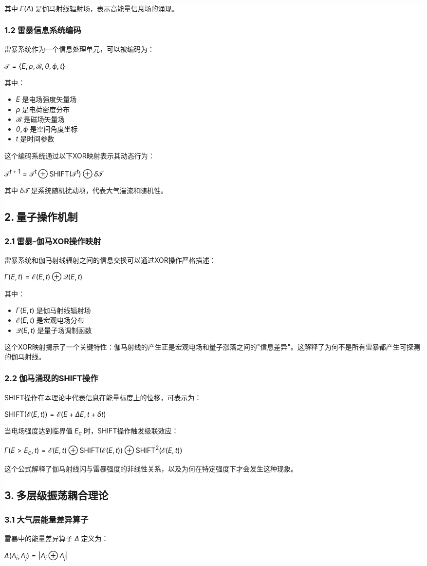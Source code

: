 其中 $`\Gamma(\Lambda)`$ 是伽马射线辐射场，表示高能量信息场的涌现。

### 1.2 雷暴信息系统编码

雷暴系统作为一个信息处理单元，可以被编码为：

$`\mathcal{T} = \{E, \rho, \mathcal{B}, \theta, \phi, t\}`$

其中：
- $`E`$ 是电场强度矢量场
- $`\rho`$ 是电荷密度分布
- $`\mathcal{B}`$ 是磁场矢量场
- $`\theta, \phi`$ 是空间角度坐标
- $`t`$ 是时间参数

这个编码系统通过以下XOR映射表示其动态行为：

$`\mathcal{T}^{t+1} = \mathcal{T}^t \oplus \text{SHIFT}(\mathcal{T}^t) \oplus \delta\mathcal{T}`$

其中 $`\delta\mathcal{T}`$ 是系统随机扰动项，代表大气湍流和随机性。

## 2. 量子操作机制

### 2.1 雷暴-伽马XOR操作映射

雷暴系统和伽马射线辐射之间的信息交换可以通过XOR操作严格描述：

$`\Gamma(E, t) = \mathcal{E}(E, t) \oplus \mathcal{Q}(E, t)`$

其中：
- $`\Gamma(E, t)`$ 是伽马射线辐射场
- $`\mathcal{E}(E, t)`$ 是宏观电场分布
- $`\mathcal{Q}(E, t)`$ 是量子场调制函数

这个XOR映射揭示了一个关键特性：伽马射线的产生正是宏观电场和量子涨落之间的"信息差异"。这解释了为何不是所有雷暴都产生可探测的伽马射线。

### 2.2 伽马涌现的SHIFT操作

SHIFT操作在本理论中代表信息在能量标度上的位移，可表示为：

$`\text{SHIFT}(\mathcal{E}(E, t)) = \mathcal{E}(E + \Delta E, t + \delta t)`$

当电场强度达到临界值 $`E_c`$ 时，SHIFT操作触发级联效应：

$`\Gamma(E > E_c, t) = \mathcal{E}(E, t) \oplus \text{SHIFT}(\mathcal{E}(E, t)) \oplus \text{SHIFT}^2(\mathcal{E}(E, t))`$

这个公式解释了伽马射线闪与雷暴强度的非线性关系，以及为何在特定强度下才会发生这种现象。

## 3. 多层级振荡耦合理论

### 3.1 大气层能量差异算子

雷暴中的能量差异算子 $`\Delta`$ 定义为：

$`\Delta(\Lambda_i, \Lambda_j) = |\Lambda_i \oplus \Lambda_j|`$
